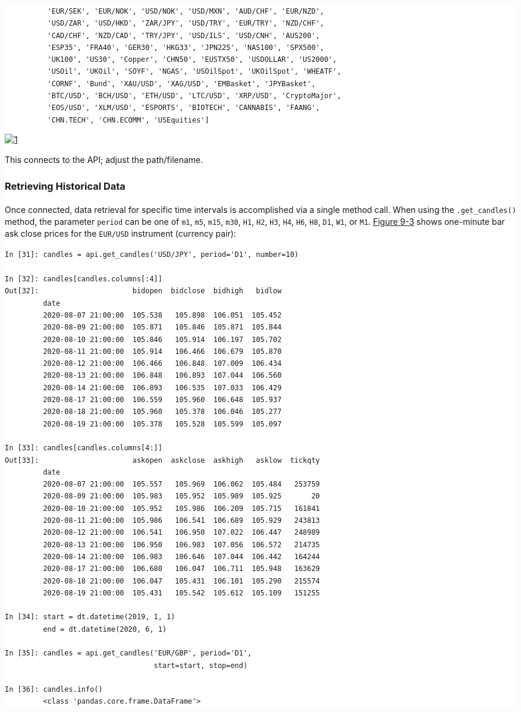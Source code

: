 ```
          'EUR/SEK', 'EUR/NOK', 'USD/NOK', 'USD/MXN', 'AUD/CHF', 'EUR/NZD',
          'USD/ZAR', 'USD/HKD', 'ZAR/JPY', 'USD/TRY', 'EUR/TRY', 'NZD/CHF',
          'CAD/CHF', 'NZD/CAD', 'TRY/JPY', 'USD/ILS', 'USD/CNH', 'AUS200',
          'ESP35', 'FRA40', 'GER30', 'HKG33', 'JPN225', 'NAS100', 'SPX500',
          'UK100', 'US30', 'Copper', 'CHN50', 'EUSTX50', 'USDOLLAR', 'US2000',
          'USOil', 'UKOil', 'SOYF', 'NGAS', 'USOilSpot', 'UKOilSpot', 'WHEATF',
          'CORNF', 'Bund', 'XAU/USD', 'XAG/USD', 'EMBasket', 'JPYBasket',
          'BTC/USD', 'BCH/USD', 'ETH/USD', 'LTC/USD', 'XRP/USD', 'CryptoMajor',
          'EOS/USD', 'XLM/USD', 'ESPORTS', 'BIOTECH', 'CANNABIS', 'FAANG',
          'CHN.TECH', 'CHN.ECOMM', 'USEquities']
```

[![1](https://learning.oreilly.com/api/v2/epubs/urn:orm:book:9781492053347/files/assets/1.png)](https://learning.oreilly.com/library/view/python-for-algorithmic/9781492053347/ch09.html#co\_fx\_trading\_with\_fxcm\_CO6-1)

This connects to the API; adjust the path/filename.

### Retrieving Historical Data

Once connected, data retrieval for specific time intervals is accomplished via a single method call. When using the `.get_candles()` method, the parameter `period` can be one of `m1`, `m5`, `m15`, `m30`, `H1`, `H2`, `H3`, `H4`, `H6`, `H8`, `D1`, `W1`, or `M1`. [Figure 9-3](https://learning.oreilly.com/library/view/python-for-algorithmic/9781492053347/ch09.html#fxcm\_03) shows one-minute bar ask close prices for the `EUR/USD` instrument (currency pair):

```
In [31]: candles = api.get_candles('USD/JPY', period='D1', number=10)  

In [32]: candles[candles.columns[:4]]  
Out[32]:                      bidopen  bidclose  bidhigh   bidlow
         date
         2020-08-07 21:00:00  105.538   105.898  106.051  105.452
         2020-08-09 21:00:00  105.871   105.846  105.871  105.844
         2020-08-10 21:00:00  105.846   105.914  106.197  105.702
         2020-08-11 21:00:00  105.914   106.466  106.679  105.870
         2020-08-12 21:00:00  106.466   106.848  107.009  106.434
         2020-08-13 21:00:00  106.848   106.893  107.044  106.560
         2020-08-14 21:00:00  106.893   106.535  107.033  106.429
         2020-08-17 21:00:00  106.559   105.960  106.648  105.937
         2020-08-18 21:00:00  105.960   105.378  106.046  105.277
         2020-08-19 21:00:00  105.378   105.528  105.599  105.097

In [33]: candles[candles.columns[4:]]  
Out[33]:                      askopen  askclose  askhigh   asklow  tickqty
         date
         2020-08-07 21:00:00  105.557   105.969  106.062  105.484   253759
         2020-08-09 21:00:00  105.983   105.952  105.989  105.925       20
         2020-08-10 21:00:00  105.952   105.986  106.209  105.715   161841
         2020-08-11 21:00:00  105.986   106.541  106.689  105.929   243813
         2020-08-12 21:00:00  106.541   106.950  107.022  106.447   248989
         2020-08-13 21:00:00  106.950   106.983  107.056  106.572   214735
         2020-08-14 21:00:00  106.983   106.646  107.044  106.442   164244
         2020-08-17 21:00:00  106.680   106.047  106.711  105.948   163629
         2020-08-18 21:00:00  106.047   105.431  106.101  105.290   215574
         2020-08-19 21:00:00  105.431   105.542  105.612  105.109   151255

In [34]: start = dt.datetime(2019, 1, 1)  
         end = dt.datetime(2020, 6, 1)  

In [35]: candles = api.get_candles('EUR/GBP', period='D1',
                                   start=start, stop=end)  

In [36]: candles.info()  
         <class 'pandas.core.frame.DataFrame'>
```